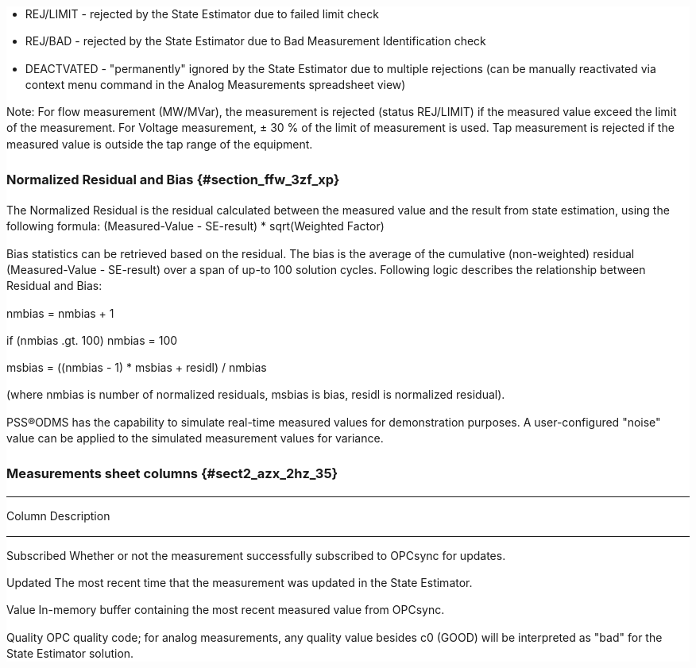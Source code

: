 -   REJ/LIMIT - rejected by the State Estimator due to failed limit
    check

-   REJ/BAD - rejected by the State Estimator due to Bad Measurement
    Identification check

-   DEACTVATED - \"permanently\" ignored by the State Estimator due to
    multiple rejections (can be manually reactivated via context menu
    command in the Analog Measurements spreadsheet view)

Note: For flow measurement (MW/MVar), the measurement is rejected
(status REJ/LIMIT) if the measured value exceed the limit of the
measurement. For Voltage measurement, ± 30 % of the limit of measurement
is used. Tap measurement is rejected if the measured value is outside
the tap range of the equipment.

### Normalized Residual and Bias {#section_ffw_3zf_xp}

The Normalized Residual is the residual calculated between the measured
value and the result from state estimation, using the following formula:
(Measured-Value - SE-result) \* sqrt(Weighted Factor)

Bias statistics can be retrieved based on the residual. The bias is the
average of the cumulative (non-weighted) residual (Measured-Value -
SE-result) over a span of up-to 100 solution cycles. Following logic
describes the relationship between Residual and Bias:

nmbias = nmbias + 1

if (nmbias .gt. 100) nmbias = 100

msbias = ((nmbias - 1) \* msbias + residl) / nmbias

(where nmbias is number of normalized residuals, msbias is bias, residl
is normalized residual).

PSS®ODMS has the capability to simulate real-time measured values for
demonstration purposes. A user-configured \"noise\" value can be applied
to the simulated measurement values for variance.

### Measurements sheet columns {#sect2_azx_2hz_35}

  -----------------------------------------------------------------------
  Column              Description
  ------------------- ---------------------------------------------------
  Subscribed          Whether or not the measurement successfully
                      subscribed to OPCsync for updates.

  Updated             The most recent time that the measurement was
                      updated in the State Estimator.

  Value               In-memory buffer containing the most recent
                      measured value from OPCsync.

  Quality             OPC quality code; for analog measurements, any
                      quality value besides c0 (GOOD) will be interpreted
                      as \"bad\" for the State Estimator solution.
